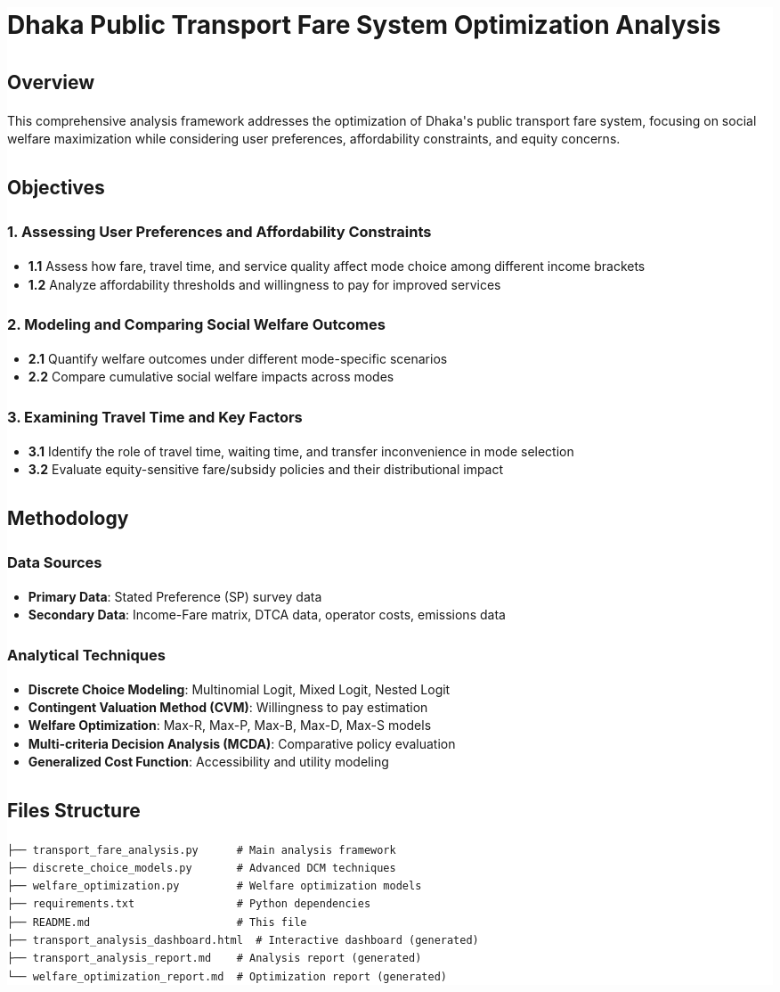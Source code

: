 # Dhaka Public Transport Fare System Optimization Analysis

## Overview

This comprehensive analysis framework addresses the optimization of Dhaka's public transport fare system, focusing on social welfare maximization while considering user preferences, affordability constraints, and equity concerns.

## Objectives

### 1. Assessing User Preferences and Affordability Constraints
- **1.1** Assess how fare, travel time, and service quality affect mode choice among different income brackets
- **1.2** Analyze affordability thresholds and willingness to pay for improved services

### 2. Modeling and Comparing Social Welfare Outcomes
- **2.1** Quantify welfare outcomes under different mode-specific scenarios
- **2.2** Compare cumulative social welfare impacts across modes

### 3. Examining Travel Time and Key Factors
- **3.1** Identify the role of travel time, waiting time, and transfer inconvenience in mode selection
- **3.2** Evaluate equity-sensitive fare/subsidy policies and their distributional impact

## Methodology

### Data Sources
- **Primary Data**: Stated Preference (SP) survey data
- **Secondary Data**: Income-Fare matrix, DTCA data, operator costs, emissions data

### Analytical Techniques
- **Discrete Choice Modeling**: Multinomial Logit, Mixed Logit, Nested Logit
- **Contingent Valuation Method (CVM)**: Willingness to pay estimation
- **Welfare Optimization**: Max-R, Max-P, Max-B, Max-D, Max-S models
- **Multi-criteria Decision Analysis (MCDA)**: Comparative policy evaluation
- **Generalized Cost Function**: Accessibility and utility modeling

## Files Structure

```
├── transport_fare_analysis.py      # Main analysis framework
├── discrete_choice_models.py       # Advanced DCM techniques
├── welfare_optimization.py         # Welfare optimization models
├── requirements.txt                # Python dependencies
├── README.md                       # This file
├── transport_analysis_dashboard.html  # Interactive dashboard (generated)
├── transport_analysis_report.md    # Analysis report (generated)
└── welfare_optimization_report.md  # Optimization report (generated)
```
